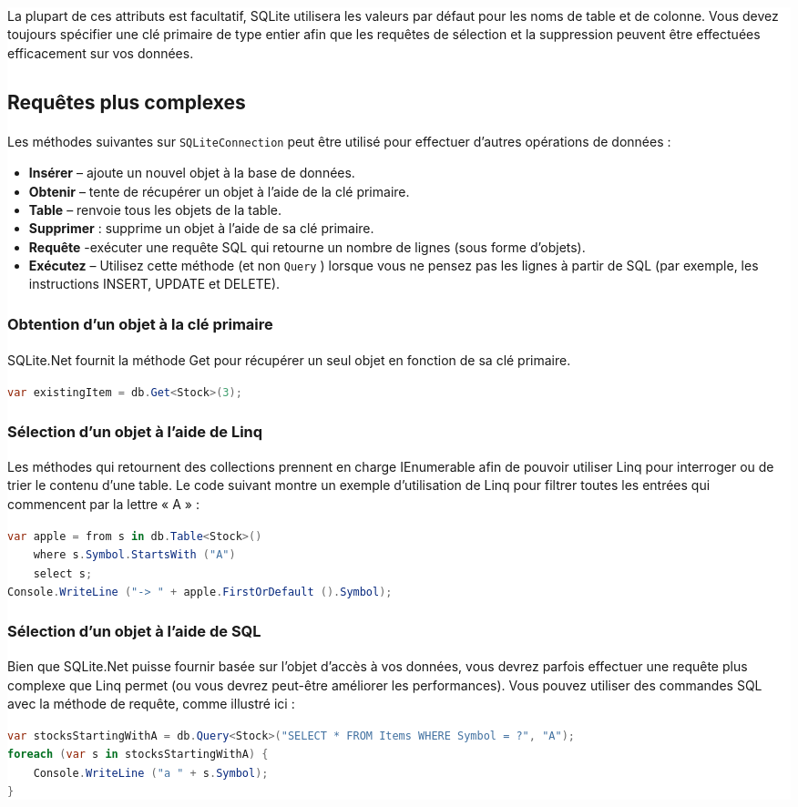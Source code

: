 

La plupart de ces attributs est facultatif, SQLite utilisera les valeurs par défaut pour les noms de table et de colonne. Vous devez toujours spécifier une clé primaire de type entier afin que les requêtes de sélection et la suppression peuvent être effectuées efficacement sur vos données.

## <a name="more-complex-queries"></a>Requêtes plus complexes

Les méthodes suivantes sur `SQLiteConnection` peut être utilisé pour effectuer d’autres opérations de données :

-  **Insérer** – ajoute un nouvel objet à la base de données.
-  **Obtenir<T>**  – tente de récupérer un objet à l’aide de la clé primaire.
-  **Table<T>**  – renvoie tous les objets de la table.
-  **Supprimer** : supprime un objet à l’aide de sa clé primaire.
-  **Requête<T>**  -exécuter une requête SQL qui retourne un nombre de lignes (sous forme d’objets).
-  **Exécutez** – Utilisez cette méthode (et non `Query` ) lorsque vous ne pensez pas les lignes à partir de SQL (par exemple, les instructions INSERT, UPDATE et DELETE).


### <a name="getting-an-object-by-the-primary-key"></a>Obtention d’un objet à la clé primaire

SQLite.Net fournit la méthode Get pour récupérer un seul objet en fonction de sa clé primaire.

```csharp
var existingItem = db.Get<Stock>(3);
```

### <a name="selecting-an-object-using-linq"></a>Sélection d’un objet à l’aide de Linq

Les méthodes qui retournent des collections prennent en charge IEnumerable<T> afin de pouvoir utiliser Linq pour interroger ou de trier le contenu d’une table. Le code suivant montre un exemple d’utilisation de Linq pour filtrer toutes les entrées qui commencent par la lettre « A » :

```csharp
var apple = from s in db.Table<Stock>()
    where s.Symbol.StartsWith ("A")
    select s;
Console.WriteLine ("-> " + apple.FirstOrDefault ().Symbol);
```

### <a name="selecting-an-object-using-sql"></a>Sélection d’un objet à l’aide de SQL

Bien que SQLite.Net puisse fournir basée sur l’objet d’accès à vos données, vous devrez parfois effectuer une requête plus complexe que Linq permet (ou vous devrez peut-être améliorer les performances). Vous pouvez utiliser des commandes SQL avec la méthode de requête, comme illustré ici :

```csharp
var stocksStartingWithA = db.Query<Stock>("SELECT * FROM Items WHERE Symbol = ?", "A");
foreach (var s in stocksStartingWithA) {
    Console.WriteLine ("a " + s.Symbol);
}
```
